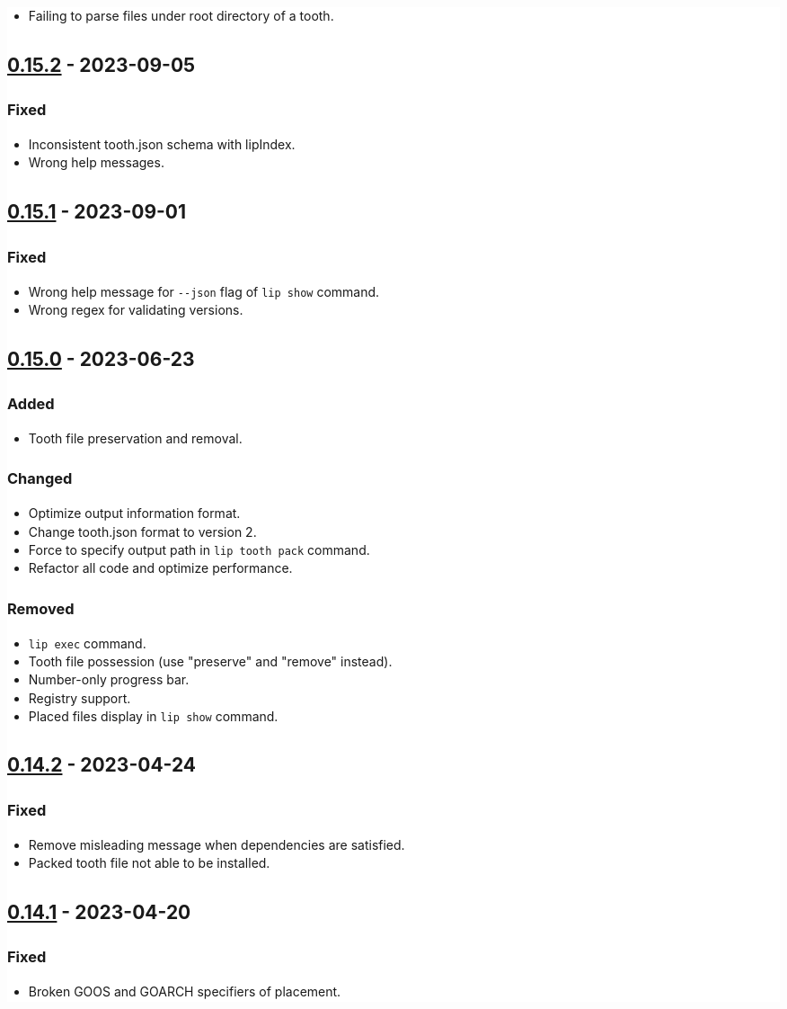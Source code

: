- Failing to parse files under root directory of a tooth.

## [0.15.2] - 2023-09-05

### Fixed

- Inconsistent tooth.json schema with lipIndex.
- Wrong help messages.

## [0.15.1] - 2023-09-01

### Fixed

- Wrong help message for `--json` flag of `lip show` command.
- Wrong regex for validating versions.

## [0.15.0] - 2023-06-23

### Added

- Tooth file preservation and removal.

### Changed

- Optimize output information format.
- Change tooth.json format to version 2.
- Force to specify output path in `lip tooth pack` command.
- Refactor all code and optimize performance.

### Removed

- `lip exec` command.
- Tooth file possession (use "preserve" and "remove" instead).
- Number-only progress bar.
- Registry support.
- Placed files display in `lip show` command.

## [0.14.2] - 2023-04-24

### Fixed

- Remove misleading message when dependencies are satisfied.
- Packed tooth file not able to be installed.

## [0.14.1] - 2023-04-20

### Fixed

- Broken GOOS and GOARCH specifiers of placement.


[#129]: https://github.com/lippkg/lip/issues/129
[#134]: https://github.com/lippkg/lip/issues/134
[#140]: https://github.com/lippkg/lip/issues/140
[Unreleased]: https://github.com/lippkg/lip/compare/v0.23.0...HEAD
[0.23.0]: https://github.com/lippkg/lip/compare/v0.22.0...v0.23.0
[0.22.0]: https://github.com/lippkg/lip/compare/v0.21.2...v0.22.0
[0.21.2]: https://github.com/lippkg/lip/compare/v0.21.1...v0.21.2
[0.21.1]: https://github.com/lippkg/lip/compare/v0.21.0...v0.21.1
[0.21.0]: https://github.com/lippkg/lip/compare/v0.20.1...v0.21.0
[0.20.1]: https://github.com/lippkg/lip/compare/v0.20.0...v0.20.1
[0.20.0]: https://github.com/lippkg/lip/compare/v0.19.0...v0.20.0
[0.19.0]: https://github.com/lippkg/lip/compare/v0.18.1...v0.19.0
[0.18.1]: https://github.com/lippkg/lip/compare/v0.18.0...v0.18.1
[0.18.0]: https://github.com/lippkg/lip/compare/v0.17.0...v0.18.0
[0.17.0]: https://github.com/lippkg/lip/compare/v0.16.1...v0.17.0
[0.16.1]: https://github.com/lippkg/lip/compare/v0.16.0...v0.16.1
[0.16.0]: https://github.com/lippkg/lip/compare/v0.15.2...v0.16.0
[0.15.2]: https://github.com/lippkg/lip/compare/v0.15.1...v0.15.2
[0.15.1]: https://github.com/lippkg/lip/compare/v0.15.0...v0.15.1
[0.15.0]: https://github.com/lippkg/lip/compare/v0.14.2...v0.15.0
[0.14.2]: https://github.com/lippkg/lip/compare/v0.14.1...v0.14.2
[0.14.1]: https://github.com/lippkg/lip/compare/v0.14.0...v0.14.1
[0.14.0]: https://github.com/lippkg/lip/compare/v0.13.0...v0.14.0
[0.13.0]: https://github.com/lippkg/lip/compare/v0.12.0...v0.13.0
[0.12.0]: https://github.com/lippkg/lip/compare/v0.11.45141...v0.12.0
[0.11.45141]: https://github.com/lippkg/lip/compare/v0.11.4514...v0.11.45141
[0.11.4514]: https://github.com/lippkg/lip/compare/v0.11.0...v0.11.4514
[0.11.0]: https://github.com/lippkg/lip/compare/v0.10.0...v0.11.0
[0.10.0]: https://github.com/lippkg/lip/compare/v0.9.0...v0.10.0
[0.9.0]: https://github.com/lippkg/lip/compare/v0.8.3...v0.9.0
[0.8.3]: https://github.com/lippkg/lip/compare/v0.8.2...v0.8.3
[0.8.2]: https://github.com/lippkg/lip/compare/v0.8.1...v0.8.2
[0.8.1]: https://github.com/lippkg/lip/compare/v0.8.0...v0.8.1
[0.8.0]: https://github.com/lippkg/lip/compare/v0.7.1...v0.8.0
[0.7.1]: https://github.com/lippkg/lip/compare/v0.7.0...v0.7.1
[0.7.0]: https://github.com/lippkg/lip/compare/v0.6.0...v0.7.0
[0.6.0]: https://github.com/lippkg/lip/compare/v0.5.1...v0.6.0
[0.5.1]: https://github.com/lippkg/lip/compare/v0.5.0...v0.5.1
[0.5.0]: https://github.com/lippkg/lip/compare/v0.4.0...v0.5.0
[0.4.0]: https://github.com/lippkg/lip/compare/v0.3.4...v0.4.0
[0.3.4]: https://github.com/lippkg/lip/compare/v0.3.3...v0.3.4
[0.3.3]: https://github.com/lippkg/lip/compare/v0.3.2...v0.3.3
[0.3.2]: https://github.com/lippkg/lip/compare/v0.3.1...v0.3.2
[0.3.1]: https://github.com/lippkg/lip/compare/v0.3.0...v0.3.1
[0.3.0]: https://github.com/lippkg/lip/compare/v0.2.1...v0.3.0
[0.2.1]: https://github.com/lippkg/lip/compare/v0.2.0...v0.2.1
[0.2.0]: https://github.com/lippkg/lip/compare/v0.1.0...v0.2.0
[0.1.0]: https://github.com/lippkg/lip/releases/tag/v0.1.0